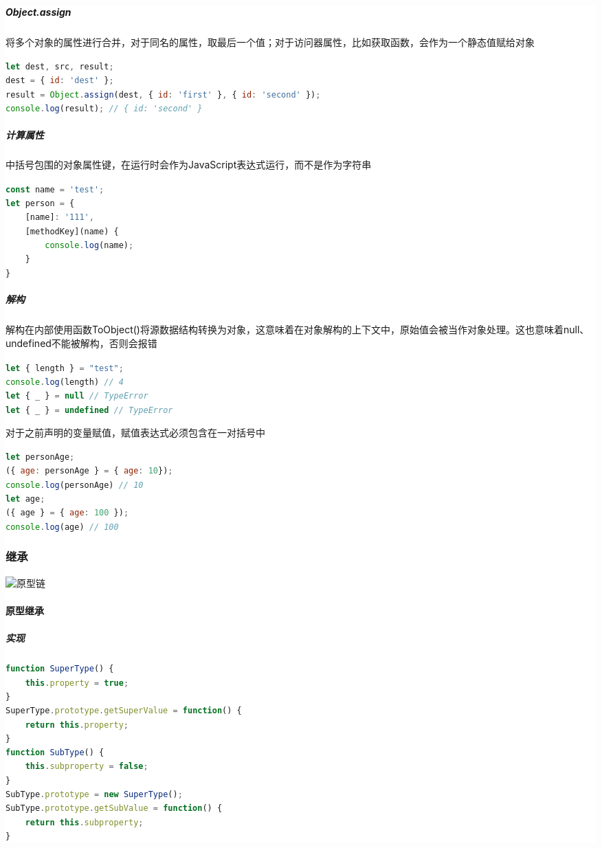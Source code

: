 ##### Object.assign

将多个对象的属性进行合并，对于同名的属性，取最后一个值；对于访问器属性，比如获取函数，会作为一个静态值赋给对象

```javascript
let dest, src, result;
dest = { id: 'dest' };
result = Object.assign(dest, { id: 'first' }, { id: 'second' });
console.log(result); // { id: 'second' }
```

##### 计算属性

中括号包围的对象属性键，在运行时会作为JavaScript表达式运行，而不是作为字符串

```javascript
const name = 'test';
let person = {
    [name]: '111',
    [methodKey](name) {
        console.log(name);
    }
}
```

##### 解构

解构在内部使用函数ToObject()将源数据结构转换为对象，这意味着在对象解构的上下文中，原始值会被当作对象处理。这也意味着null、undefined不能被解构，否则会报错

```javascript
let { length } = "test";
console.log(length) // 4
let { _ } = null // TypeError
let { _ } = undefined // TypeError
```

对于之前声明的变量赋值，赋值表达式必须包含在一对括号中

```javascript
let personAge;
({ age: personAge } = { age: 10});
console.log(personAge) // 10
let age;
({ age } = { age: 100 });
console.log(age) // 100
```

### 继承

![原型链](jsobj_full.jpg)

#### 原型继承

##### 实现

```javascript
function SuperType() {
    this.property = true;
}
SuperType.prototype.getSuperValue = function() {
    return this.property;
}
function SubType() {
    this.subproperty = false;
}
SubType.prototype = new SuperType();
SubType.prototype.getSubValue = function() {
    return this.subproperty;
}
```